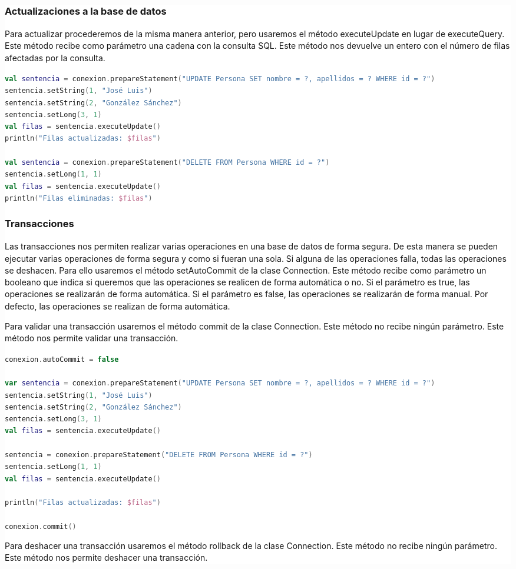 ### Actualizaciones a la base de datos
Para actualizar procederemos de la misma manera anterior, pero usaremos el método executeUpdate en lugar de executeQuery. Este método recibe como parámetro una cadena con la consulta SQL. Este método nos devuelve un entero con el número de filas afectadas por la consulta.

```kotlin
val sentencia = conexion.prepareStatement("UPDATE Persona SET nombre = ?, apellidos = ? WHERE id = ?")
sentencia.setString(1, "José Luis")
sentencia.setString(2, "González Sánchez")
sentencia.setLong(3, 1)
val filas = sentencia.executeUpdate()
println("Filas actualizadas: $filas")

val sentencia = conexion.prepareStatement("DELETE FROM Persona WHERE id = ?")
sentencia.setLong(1, 1)
val filas = sentencia.executeUpdate()
println("Filas eliminadas: $filas")
```

### Transacciones
Las transacciones nos permiten realizar varias operaciones en una base de datos de forma segura. De esta manera se pueden ejecutar varias operaciones de forma segura y como si fueran una sola. Si alguna de las operaciones falla, todas las operaciones se deshacen. Para ello usaremos el método setAutoCommit de la clase Connection. Este método recibe como parámetro un booleano que indica si queremos que las operaciones se realicen de forma automática o no. Si el parámetro es true, las operaciones se realizarán de forma automática. Si el parámetro es false, las operaciones se realizarán de forma manual. Por defecto, las operaciones se realizan de forma automática.

Para validar una transacción usaremos el método commit de la clase Connection. Este método no recibe ningún parámetro. Este método nos permite validar una transacción.

```kotlin
conexion.autoCommit = false

var sentencia = conexion.prepareStatement("UPDATE Persona SET nombre = ?, apellidos = ? WHERE id = ?")
sentencia.setString(1, "José Luis")
sentencia.setString(2, "González Sánchez")
sentencia.setLong(3, 1)
val filas = sentencia.executeUpdate()

sentencia = conexion.prepareStatement("DELETE FROM Persona WHERE id = ?")
sentencia.setLong(1, 1)
val filas = sentencia.executeUpdate()

println("Filas actualizadas: $filas")

conexion.commit()
```

Para deshacer una transacción usaremos el método rollback de la clase Connection. Este método no recibe ningún parámetro. Este método nos permite deshacer una transacción.
